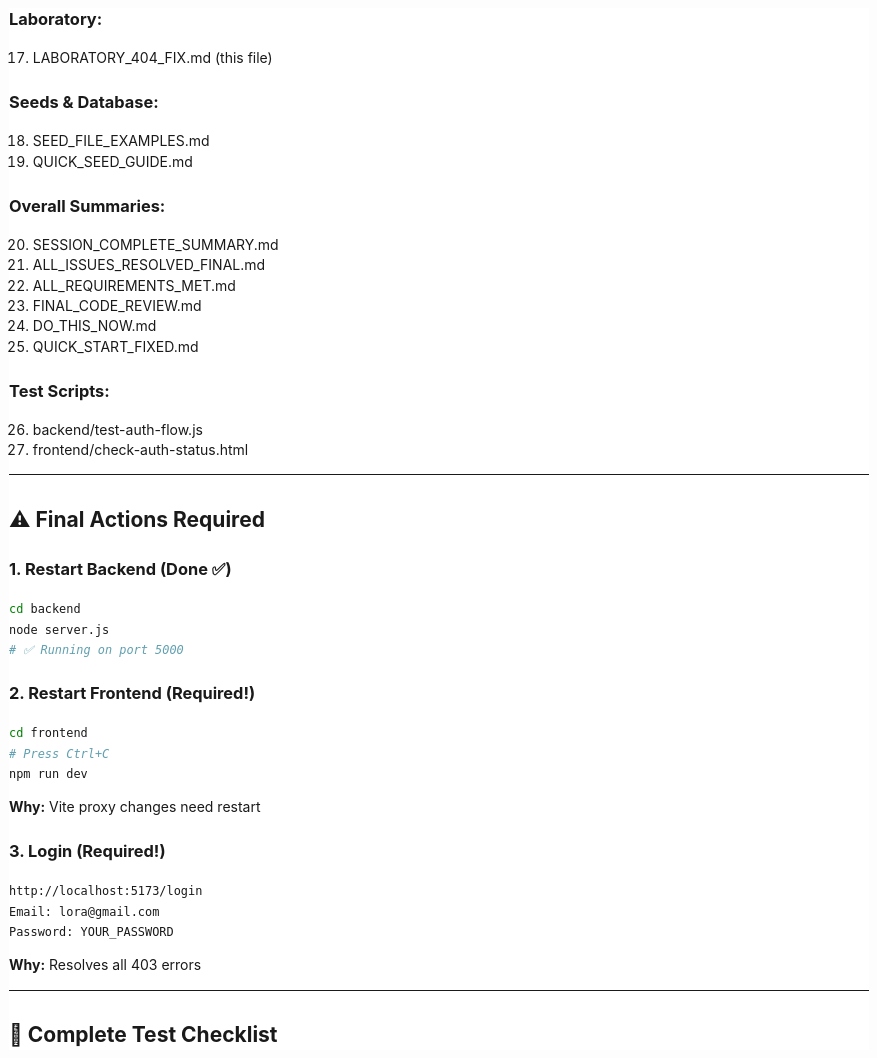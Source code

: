 ### Laboratory:
17. LABORATORY_404_FIX.md (this file)

### Seeds & Database:
18. SEED_FILE_EXAMPLES.md
19. QUICK_SEED_GUIDE.md

### Overall Summaries:
20. SESSION_COMPLETE_SUMMARY.md
21. ALL_ISSUES_RESOLVED_FINAL.md
22. ALL_REQUIREMENTS_MET.md
23. FINAL_CODE_REVIEW.md
24. DO_THIS_NOW.md
25. QUICK_START_FIXED.md

### Test Scripts:
26. backend/test-auth-flow.js
27. frontend/check-auth-status.html

---

## ⚠️ Final Actions Required

### 1. Restart Backend (Done ✅)
```bash
cd backend
node server.js
# ✅ Running on port 5000
```

### 2. Restart Frontend (Required!)
```bash
cd frontend
# Press Ctrl+C
npm run dev
```
**Why:** Vite proxy changes need restart

### 3. Login (Required!)
```
http://localhost:5173/login
Email: lora@gmail.com
Password: YOUR_PASSWORD
```
**Why:** Resolves all 403 errors

---

## 🧪 Complete Test Checklist
